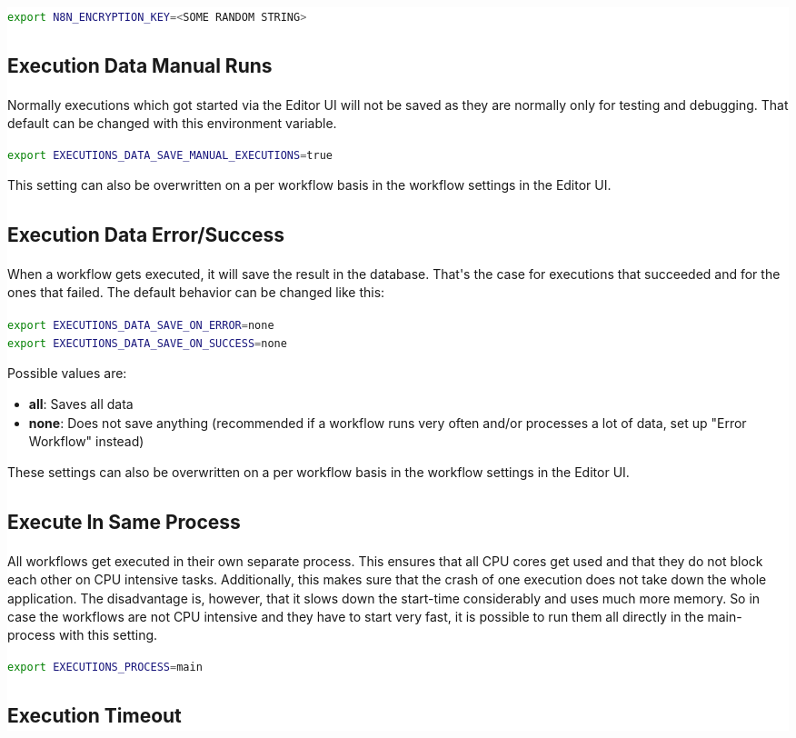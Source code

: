 ```bash
export N8N_ENCRYPTION_KEY=<SOME RANDOM STRING>
```


## Execution Data Manual Runs

Normally executions which got started via the Editor UI will not be saved as
they are normally only for testing and debugging. That default can be changed
with this environment variable.

```bash
export EXECUTIONS_DATA_SAVE_MANUAL_EXECUTIONS=true
```

This setting can also be overwritten on a per workflow basis in the workflow
settings in the Editor UI.


## Execution Data Error/Success

When a workflow gets executed, it will save the result in the database. That's
the case for executions that succeeded and for the ones that failed. The
default behavior can be changed like this:

```bash
export EXECUTIONS_DATA_SAVE_ON_ERROR=none
export EXECUTIONS_DATA_SAVE_ON_SUCCESS=none
```

Possible values are:
 - **all**: Saves all data
 - **none**: Does not save anything (recommended if a workflow runs very often and/or processes a lot of data, set up "Error Workflow" instead)

These settings can also be overwritten on a per workflow basis in the workflow
settings in the Editor UI.


## Execute In Same Process

All workflows get executed in their own separate process. This ensures that all CPU cores
get used and that they do not block each other on CPU intensive tasks. Additionally, this makes sure that
the crash of one execution does not take down the whole application. The disadvantage is, however,
that it slows down the start-time considerably and uses much more memory. So in case the
workflows are not CPU intensive and they have to start very fast, it is possible to run them
all directly in the main-process with this setting.

```bash
export EXECUTIONS_PROCESS=main
```


## Execution Timeout
